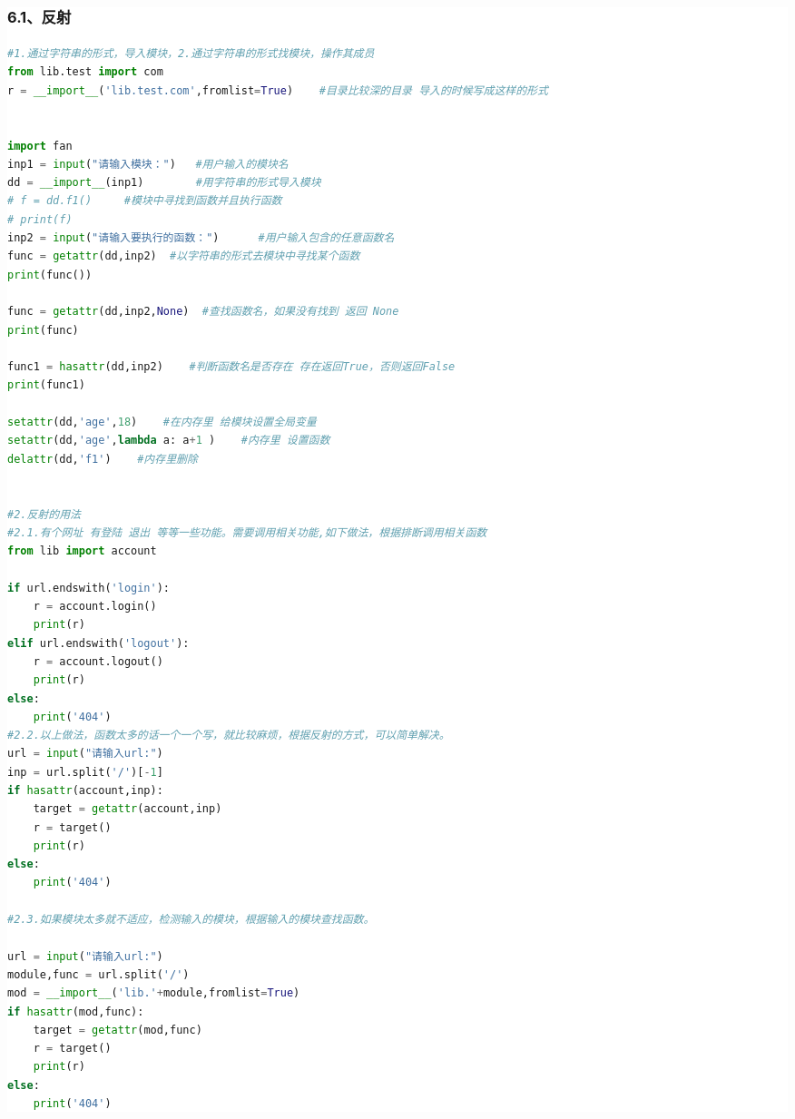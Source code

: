### 6.1、反射

```python
#1.通过字符串的形式，导入模块，2.通过字符串的形式找模块，操作其成员
from lib.test import com
r = __import__('lib.test.com',fromlist=True)	#目录比较深的目录 导入的时候写成这样的形式


import fan
inp1 = input("请输入模块：")   #用户输入的模块名
dd = __import__(inp1)        #用字符串的形式导入模块
# f = dd.f1()     #模块中寻找到函数并且执行函数
# print(f)
inp2 = input("请输入要执行的函数：")		#用户输入包含的任意函数名
func = getattr(dd,inp2)  #以字符串的形式去模块中寻找某个函数
print(func())

func = getattr(dd,inp2,None)  #查找函数名，如果没有找到 返回 None
print(func) 

func1 = hasattr(dd,inp2)	#判断函数名是否存在 存在返回True，否则返回False
print(func1)

setattr(dd,'age',18)    #在内存里 给模块设置全局变量
setattr(dd,'age',lambda a: a+1 )    #内存里 设置函数
delattr(dd,'f1')    #内存里删除


#2.反射的用法
#2.1.有个网址 有登陆 退出 等等一些功能。需要调用相关功能,如下做法，根据排断调用相关函数
from lib import account

if url.endswith('login'):
    r = account.login()
    print(r)
elif url.endswith('logout'):
    r = account.logout()
    print(r)
else:
    print('404')
#2.2.以上做法，函数太多的话一个一个写，就比较麻烦，根据反射的方式，可以简单解决。
url = input("请输入url:")
inp = url.split('/')[-1]
if hasattr(account,inp):
    target = getattr(account,inp)
    r = target()
    print(r)
else:
    print('404')

#2.3.如果模块太多就不适应，检测输入的模块，根据输入的模块查找函数。

url = input("请输入url:")
module,func = url.split('/')
mod = __import__('lib.'+module,fromlist=True)
if hasattr(mod,func):
    target = getattr(mod,func)
    r = target()
    print(r)
else:
    print('404')
```
